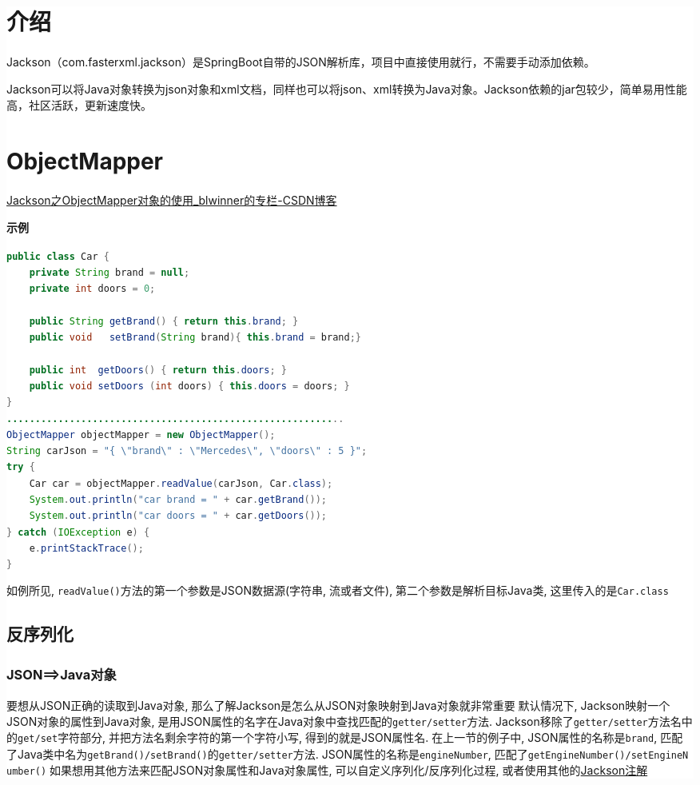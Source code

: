 # 介绍

Jackson（com.fasterxml.jackson）是SpringBoot自带的JSON解析库，项目中直接使用就行，不需要手动添加依赖。

Jackson可以将Java对象转换为json对象和xml文档，同样也可以将json、xml转换为Java对象。Jackson依赖的jar包较少，简单易用性能高，社区活跃，更新速度快。

# ObjectMapper

[Jackson之ObjectMapper对象的使用_blwinner的专栏-CSDN博客](https://blog.csdn.net/blwinner/article/details/99942211)

**示例**

```java
public class Car {
    private String brand = null;
    private int doors = 0;

    public String getBrand() { return this.brand; }
    public void   setBrand(String brand){ this.brand = brand;}

    public int  getDoors() { return this.doors; }
    public void setDoors (int doors) { this.doors = doors; }
}
...........................................................
ObjectMapper objectMapper = new ObjectMapper();
String carJson = "{ \"brand\" : \"Mercedes\", \"doors\" : 5 }";
try {
    Car car = objectMapper.readValue(carJson, Car.class);
    System.out.println("car brand = " + car.getBrand());
    System.out.println("car doors = " + car.getDoors());
} catch (IOException e) {
    e.printStackTrace();
}

```

如例所见, `readValue()`方法的第一个参数是JSON数据源(字符串, 流或者文件), 第二个参数是解析目标Java类, 这里传入的是`Car.class`

## 反序列化

### JSON==>Java对象

要想从JSON正确的读取到Java对象, 那么了解Jackson是怎么从JSON对象映射到Java对象就非常重要
默认情况下, Jackson映射一个JSON对象的属性到Java对象, 是用JSON属性的名字在Java对象中查找匹配的`getter/setter`方法. Jackson移除了`getter/setter`方法名中的`get/set`字符部分, 并把方法名剩余字符的第一个字符小写, 得到的就是JSON属性名.
在上一节的例子中, JSON属性的名称是`brand`, 匹配了Java类中名为`getBrand()/setBrand()`的`getter/setter`方法. JSON属性的名称是`engineNumber`, 匹配了`getEngineNumber()/setEngineNumber()`
如果想用其他方法来匹配JSON对象属性和Java对象属性, 可以自定义序列化/反序列化过程, 或者使用其他的[Jackson注解](https://blog.csdn.net/blwinner/article/details/98532847)
